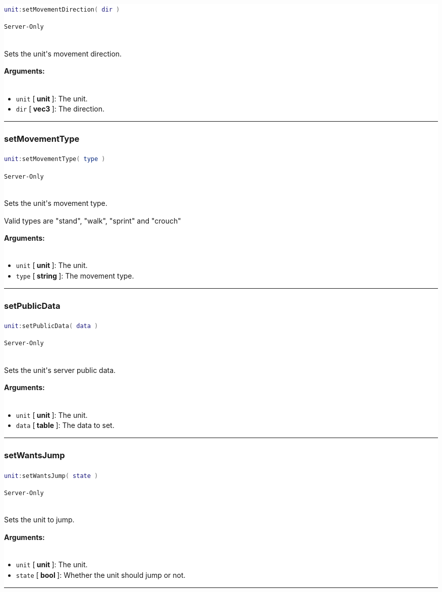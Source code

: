 ```lua
unit:setMovementDirection( dir )
```
<code>Server-Only</code> <br></br>

Sets the unit's movement direction.

<strong>Arguments:</strong> <br></br>

- <code>unit</code> [<strong> unit </strong>]: The unit.
- <code>dir</code> [<strong> vec3 </strong>]: The direction.

---

### setMovementType

```lua
unit:setMovementType( type )
```
<code>Server-Only</code> <br></br>

Sets the unit's movement type.

Valid types are "stand", "walk", "sprint" and "crouch"

<strong>Arguments:</strong> <br></br>

- <code>unit</code> [<strong> unit </strong>]: The unit.
- <code>type</code> [<strong> string </strong>]: The movement type.

---

### setPublicData

```lua
unit:setPublicData( data )
```
<code>Server-Only</code> <br></br>

Sets the unit's server public data.

<strong>Arguments:</strong> <br></br>

- <code>unit</code> [<strong> unit </strong>]: The unit.
- <code>data</code> [<strong> table </strong>]: The data to set.

---

### setWantsJump

```lua
unit:setWantsJump( state )
```
<code>Server-Only</code> <br></br>

Sets the unit to jump.

<strong>Arguments:</strong> <br></br>

- <code>unit</code> [<strong> unit </strong>]: The unit.
- <code>state</code> [<strong> bool </strong>]: Whether the unit should jump or not.

---